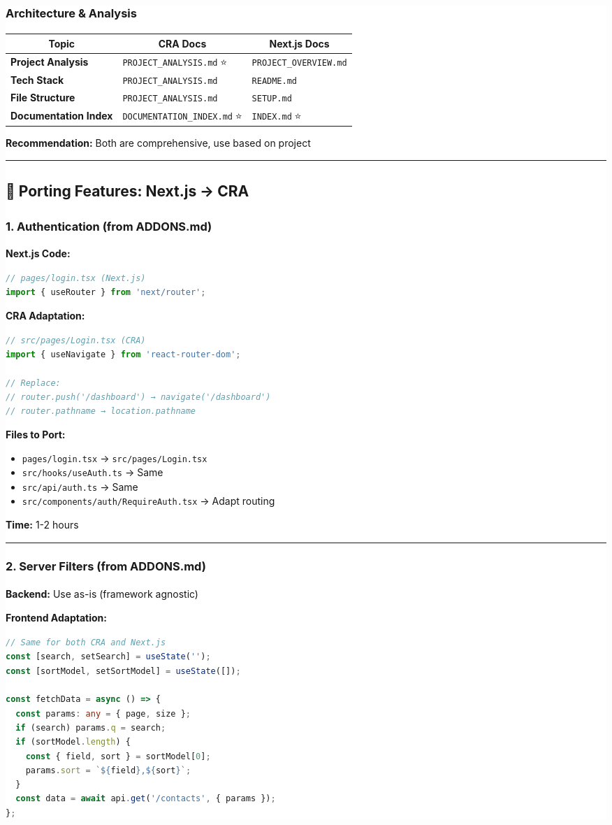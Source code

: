 
### Architecture & Analysis

| Topic | CRA Docs | Next.js Docs |
|-------|----------|--------------|
| **Project Analysis** | `PROJECT_ANALYSIS.md` ⭐ | `PROJECT_OVERVIEW.md` |
| **Tech Stack** | `PROJECT_ANALYSIS.md` | `README.md` |
| **File Structure** | `PROJECT_ANALYSIS.md` | `SETUP.md` |
| **Documentation Index** | `DOCUMENTATION_INDEX.md` ⭐ | `INDEX.md` ⭐ |

**Recommendation:** Both are comprehensive, use based on project

---

## 🎯 Porting Features: Next.js → CRA

### 1. Authentication (from ADDONS.md)

**Next.js Code:**
```typescript
// pages/login.tsx (Next.js)
import { useRouter } from 'next/router';
```

**CRA Adaptation:**
```typescript
// src/pages/Login.tsx (CRA)
import { useNavigate } from 'react-router-dom';

// Replace:
// router.push('/dashboard') → navigate('/dashboard')
// router.pathname → location.pathname
```

**Files to Port:**
- `pages/login.tsx` → `src/pages/Login.tsx`
- `src/hooks/useAuth.ts` → Same
- `src/api/auth.ts` → Same
- `src/components/auth/RequireAuth.tsx` → Adapt routing

**Time:** 1-2 hours

---

### 2. Server Filters (from ADDONS.md)

**Backend:** Use as-is (framework agnostic)

**Frontend Adaptation:**
```typescript
// Same for both CRA and Next.js
const [search, setSearch] = useState('');
const [sortModel, setSortModel] = useState([]);

const fetchData = async () => {
  const params: any = { page, size };
  if (search) params.q = search;
  if (sortModel.length) {
    const { field, sort } = sortModel[0];
    params.sort = `${field},${sort}`;
  }
  const data = await api.get('/contacts', { params });
};
```
